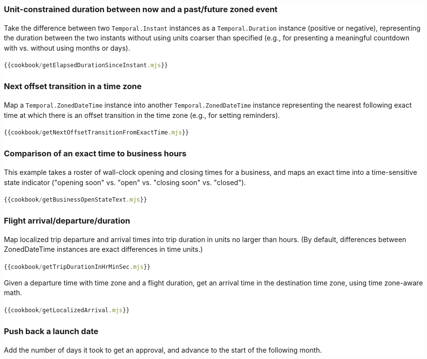 ### Unit-constrained duration between now and a past/future zoned event

Take the difference between two `Temporal.Instant` instances as a `Temporal.Duration` instance (positive or negative), representing the duration between the two instants without using units coarser than specified (e.g., for presenting a meaningful countdown with vs. without using months or days).


```javascript
{{cookbook/getElapsedDurationSinceInstant.mjs}}
```


### Next offset transition in a time zone

Map a `Temporal.ZonedDateTime` instance into another `Temporal.ZonedDateTime` instance representing the nearest following exact time at which there is an offset transition in the time zone (e.g., for setting reminders).


```javascript
{{cookbook/getNextOffsetTransitionFromExactTime.mjs}}
```


### Comparison of an exact time to business hours

This example takes a roster of wall-clock opening and closing times for a business, and maps an exact time into a time-sensitive state indicator ("opening soon" vs. "open" vs. "closing soon" vs. "closed").


```javascript
{{cookbook/getBusinessOpenStateText.mjs}}
```


### Flight arrival/departure/duration

Map localized trip departure and arrival times into trip duration in units no larger than hours.
(By default, differences between ZonedDateTime instances are exact differences in time units.)


```javascript
{{cookbook/getTripDurationInHrMinSec.mjs}}
```


Given a departure time with time zone and a flight duration, get an arrival time in the destination time zone, using time zone-aware math.


```javascript
{{cookbook/getLocalizedArrival.mjs}}
```


### Push back a launch date

Add the number of days it took to get an approval, and advance to the start of the following month.
